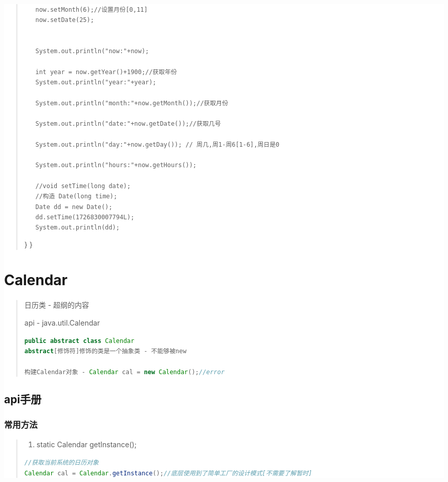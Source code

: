 >        now.setMonth(6);//设置月份[0,11]
>        now.setDate(25);
> 
> 
>        System.out.println("now:"+now);
>      
>        int year = now.getYear()+1900;//获取年份
>        System.out.println("year:"+year);
>      
>        System.out.println("month:"+now.getMonth());//获取月份
>      
>        System.out.println("date:"+now.getDate());//获取几号
>      
>        System.out.println("day:"+now.getDay()); // 周几,周1-周6[1-6],周日是0
>      
>        System.out.println("hours:"+now.getHours());
>      
>        //void setTime(long date);
>        //构造 Date(long time);
>        Date dd = new Date();
>        dd.setTime(1726830007794L);
>        System.out.println(dd);
>    }
> }
> 
> ```

# Calendar

> 日历类 - 超纲的内容
>
> api - java.util.Calendar
>
> ```java
> public abstract class Calendar
> abstract[修饰符]修饰的类是一个抽象类 - 不能够被new
> 
> 构建Calendar对象 - Calendar cal = new Calendar();//error
> ```



## api手册

### 常用方法

> 1. static Calendar getInstance();
>
> ```java
> //获取当前系统的日历对象
> Calendar cal = Calendar.getInstance();//底层使用到了简单工厂的设计模式[不需要了解暂时]
> ```
